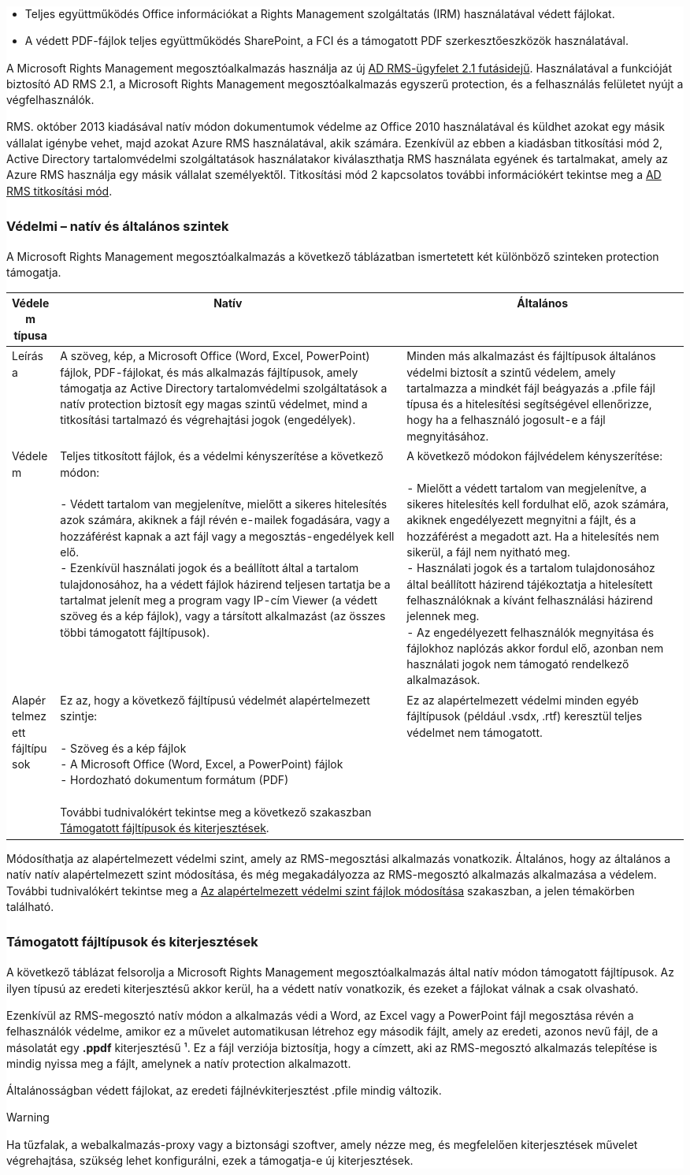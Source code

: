 -   Teljes együttműködés Office információkat a Rights Management szolgáltatás (IRM) használatával védett fájlokat.

-   A védett PDF-fájlok teljes együttműködés SharePoint, a FCI és a támogatott PDF szerkesztőeszközök használatával.

A Microsoft Rights Management megosztóalkalmazás használja az új [AD RMS-ügyfelet 2.1 futásidejű](http://www.microsoft.com/download/details.aspx?id=38396). Használatával a funkcióját biztosító AD RMS 2.1, a Microsoft Rights Management megosztóalkalmazás egyszerű protection, és a felhasználás felületet nyújt a végfelhasználók.

RMS. október 2013 kiadásával natív módon dokumentumok védelme az Office 2010 használatával és küldhet azokat egy másik vállalat igénybe vehet, majd azokat Azure RMS használatával, akik számára. Ezenkívül az ebben a kiadásban titkosítási mód 2, Active Directory tartalomvédelmi szolgáltatások használatakor kiválaszthatja RMS használata egyének és tartalmakat, amely az Azure RMS használja egy másik vállalat személyektől. Titkosítási mód 2 kapcsolatos további információkért tekintse meg a [AD RMS titkosítási mód](http://technet.microsoft.com/library/hh867439%28v=ws.10%29.aspx).

### <a name="BKMK_LevelsofProtection"></a>Védelmi – natív és általános szintek
A Microsoft Rights Management megosztóalkalmazás a következő táblázatban ismertetett két különböző szinteken protection támogatja.

|Védelem típusa|Natív|Általános|
|------------------|---------|-------------|
|Leírása|A szöveg, kép, a Microsoft Office (Word, Excel, PowerPoint) fájlok, PDF-fájlokat, és más alkalmazás fájltípusok, amely támogatja az Active Directory tartalomvédelmi szolgáltatások a natív protection biztosít egy magas szintű védelmet, mind a titkosítási tartalmazó és végrehajtási jogok (engedélyek).|Minden más alkalmazást és fájltípusok általános védelmi biztosít a szintű védelem, amely tartalmazza a mindkét fájl beágyazás a .pfile fájl típusa és a hitelesítési segítségével ellenőrizze, hogy ha a felhasználó jogosult-e a fájl megnyitásához.|
|Védelem|Teljes titkosított fájlok, és a védelmi kényszerítése a következő módon:<br /><br />-   Védett tartalom van megjelenítve, mielőtt a sikeres hitelesítés azok számára, akiknek a fájl révén e-mailek fogadására, vagy a hozzáférést kapnak a azt fájl vagy a megosztás-engedélyek kell elő.<br />-   Ezenkívül használati jogok és a beállított által a tartalom tulajdonosához, ha a védett fájlok házirend teljesen tartatja be a tartalmat jelenít meg a program vagy IP-cím Viewer (a védett szöveg és a kép fájlok), vagy a társított alkalmazást (az összes többi támogatott fájltípusok).|A következő módokon fájlvédelem kényszerítése:<br /><br />-   Mielőtt a védett tartalom van megjelenítve, a sikeres hitelesítés kell fordulhat elő, azok számára, akiknek engedélyezett megnyitni a fájlt, és a hozzáférést a megadott azt. Ha a hitelesítés nem sikerül, a fájl nem nyitható meg.<br />-   Használati jogok és a tartalom tulajdonosához által beállított házirend tájékoztatja a hitelesített felhasználóknak a kívánt felhasználási házirend jelennek meg.<br />-   Az engedélyezett felhasználók megnyitása és fájlokhoz naplózás akkor fordul elő, azonban nem használati jogok nem támogató rendelkező alkalmazások.|
|Alapértelmezett fájltípusok|Ez az, hogy a következő fájltípusú védelmét alapértelmezett szintje:<br /><br />-   Szöveg és a kép fájlok<br />-   A Microsoft Office (Word, Excel, a PowerPoint) fájlok<br />-   Hordozható dokumentum formátum (PDF)<br /><br />További tudnivalókért tekintse meg a következő szakaszban [Támogatott fájltípusok és kiterjesztések](../Topic/Rights_Management_sharing_application_administrator_guide.md#BKMK_SupportFileTypes).|Ez az alapértelmezett védelmi minden egyéb fájltípusok (például .vsdx, .rtf) keresztül teljes védelmet nem támogatott.|
Módosíthatja az alapértelmezett védelmi szint, amely az RMS-megosztási alkalmazás vonatkozik. Általános, hogy az általános a natív natív alapértelmezett szint módosítása, és még megakadályozza az RMS-megosztó alkalmazás alkalmazása a védelem. További tudnivalókért tekintse meg a [Az alapértelmezett védelmi szint fájlok módosítása](../Topic/Rights_Management_sharing_application_administrator_guide.md#BKMK_ChangeDefaultProtection) szakaszban, a jelen témakörben található.

### <a name="BKMK_SupportFileTypes"></a>Támogatott fájltípusok és kiterjesztések
A következő táblázat felsorolja a Microsoft Rights Management megosztóalkalmazás által natív módon támogatott fájltípusok. Az ilyen típusú az eredeti kiterjesztésű akkor kerül, ha a védett natív vonatkozik, és ezeket a fájlokat válnak a csak olvasható.

Ezenkívül az RMS-megosztó natív módon a alkalmazás védi a Word, az Excel vagy a PowerPoint fájl megosztása révén a felhasználók védelme, amikor ez a művelet automatikusan létrehoz egy második fájlt, amely az eredeti, azonos nevű fájl, de a másolatát egy **.ppdf** kiterjesztésű ¹. Ez a fájl verziója biztosítja, hogy a címzett, aki az RMS-megosztó alkalmazás telepítése is mindig nyissa meg a fájlt, amelynek a natív protection alkalmazott.

Általánosságban védett fájlokat, az eredeti fájlnévkiterjesztést .pfile mindig változik.

> [!WARNING]
> Ha tűzfalak, a webalkalmazás-proxy vagy a biztonsági szoftver, amely nézze meg, és megfelelően kiterjesztések művelet végrehajtása, szükség lehet konfigurálni, ezek a támogatja-e új kiterjesztések.

